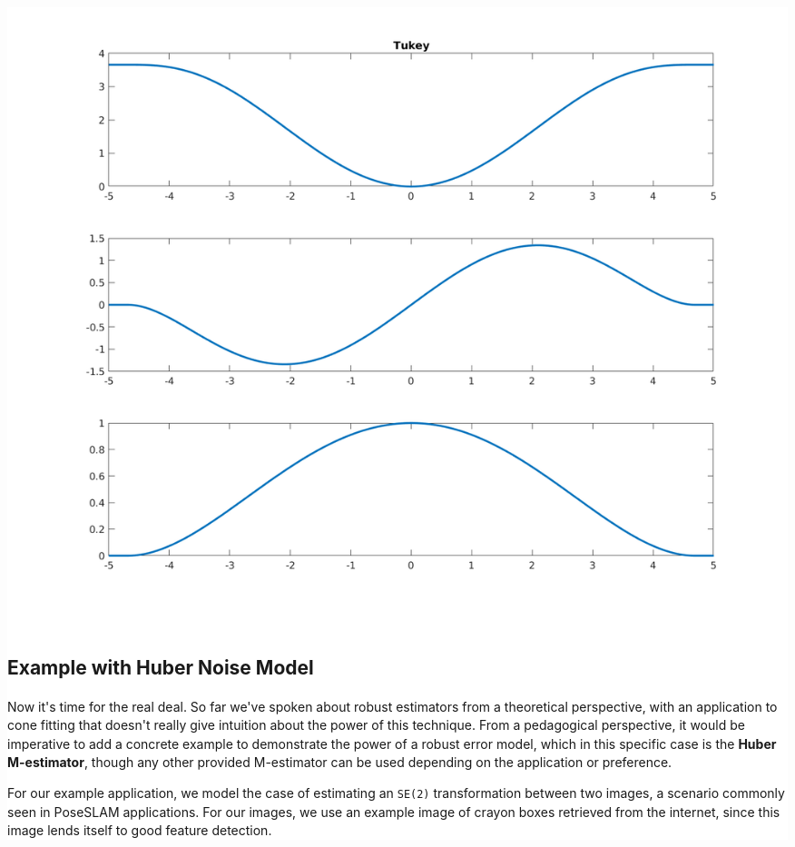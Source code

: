 ![tukey m-estimator](/assets/images/robust_estimators/tukey.png)

## Example with Huber Noise Model

Now it's time for the real deal. So far we've spoken about robust estimators from a theoretical perspective, with an application to cone fitting that doesn't really give intuition about the power of this technique. From a pedagogical perspective, it would be imperative to add a concrete example to demonstrate the power of a robust error model, which in this specific case is the **Huber M-estimator**, though any other provided M-estimator can be used depending on the application or preference.

For our example application, we model the case of estimating an `SE(2)` transformation between two images, a scenario commonly seen in PoseSLAM applications. For our images, we use an example image of crayon boxes retrieved from the internet, since this image lends itself to good feature detection.
